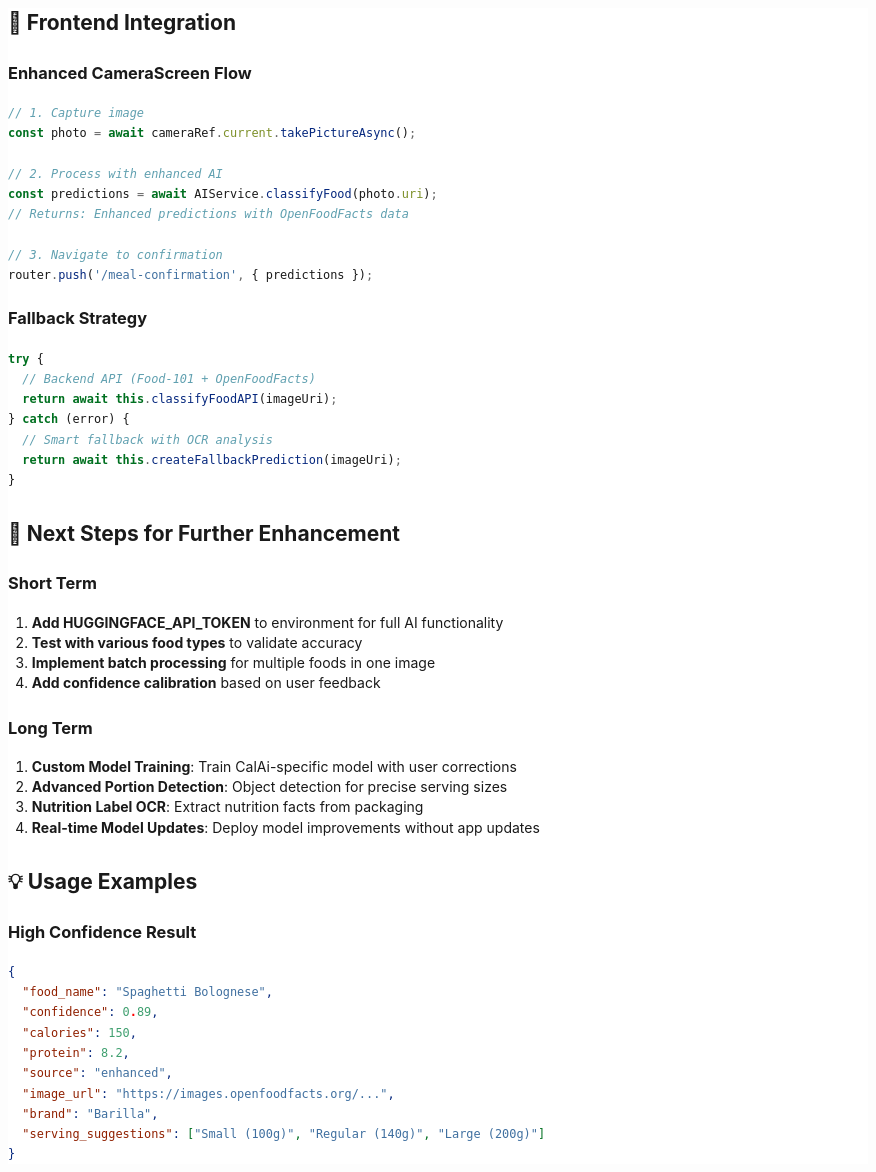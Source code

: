 ## 📱 **Frontend Integration**

### **Enhanced CameraScreen Flow**
```typescript
// 1. Capture image
const photo = await cameraRef.current.takePictureAsync();

// 2. Process with enhanced AI
const predictions = await AIService.classifyFood(photo.uri);
// Returns: Enhanced predictions with OpenFoodFacts data

// 3. Navigate to confirmation
router.push('/meal-confirmation', { predictions });
```

### **Fallback Strategy**
```typescript
try {
  // Backend API (Food-101 + OpenFoodFacts)
  return await this.classifyFoodAPI(imageUri);
} catch (error) {
  // Smart fallback with OCR analysis
  return await this.createFallbackPrediction(imageUri);
}
```

## 🎯 **Next Steps for Further Enhancement**

### **Short Term**
1. **Add HUGGINGFACE_API_TOKEN** to environment for full AI functionality
2. **Test with various food types** to validate accuracy
3. **Implement batch processing** for multiple foods in one image
4. **Add confidence calibration** based on user feedback

### **Long Term**
1. **Custom Model Training**: Train CalAi-specific model with user corrections
2. **Advanced Portion Detection**: Object detection for precise serving sizes
3. **Nutrition Label OCR**: Extract nutrition facts from packaging
4. **Real-time Model Updates**: Deploy model improvements without app updates

## 💡 **Usage Examples**

### **High Confidence Result**
```json
{
  "food_name": "Spaghetti Bolognese",
  "confidence": 0.89,
  "calories": 150,
  "protein": 8.2,
  "source": "enhanced",
  "image_url": "https://images.openfoodfacts.org/...",
  "brand": "Barilla",
  "serving_suggestions": ["Small (100g)", "Regular (140g)", "Large (200g)"]
}
```
